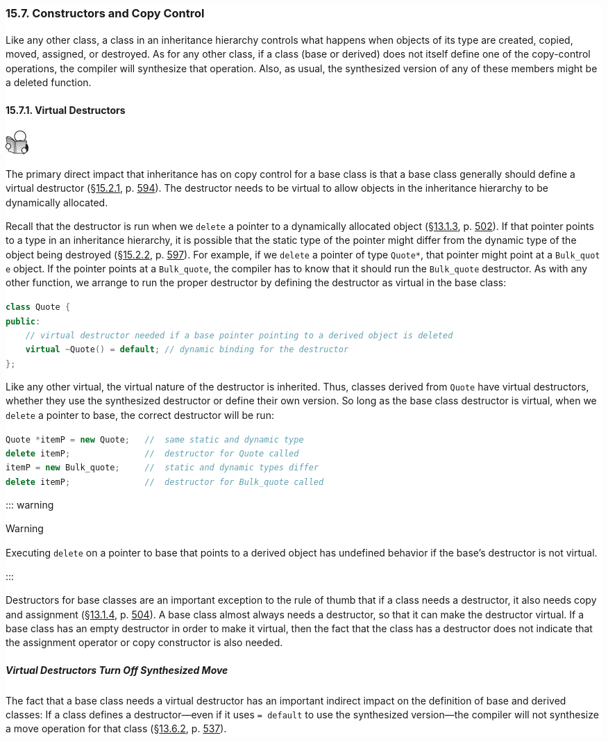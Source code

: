 <h3 id="filepos3973987"><a id="filepos3974020"></a>15.7. Constructors and Copy Control</h3>
<p>Like any other class, a class in an inheritance hierarchy controls what happens when objects of its type are created, copied, moved, assigned, or destroyed. As for any other class, if a class (base or derived) does not itself define one of the copy-control operations, the compiler will synthesize that operation. Also, as usual, the synthesized version of any of these members might be a deleted function.</p>
<h4 id="filepos3974566">15.7.1. Virtual Destructors</h4>
<img alt="Image" src="/images/00009.jpg"/>
<p>The primary direct impact that inheritance has on copy control for a base class is that a base class generally should define a virtual destructor (§<a href="143-15.2._defining_base_and_derived_classes.html#filepos3796139">15.2.1</a>, p. <a href="143-15.2._defining_base_and_derived_classes.html#filepos3796139">594</a>). The destructor needs to be virtual to allow objects in the inheritance hierarchy to be dynamically allocated.</p>
<p>Recall that the destructor is run when we <code>delete</code> a pointer to a dynamically allocated object (§<a href="121-13.1._copy_assign_and_destroy.html#filepos3230370">13.1.3</a>, p. <a href="121-13.1._copy_assign_and_destroy.html#filepos3230370">502</a>). If that pointer points to a type in an inheritance hierarchy, it is possible that the static type of the pointer might differ from the dynamic type of the object being destroyed (§<a href="143-15.2._defining_base_and_derived_classes.html#filepos3806030">15.2.2</a>, p. <a href="143-15.2._defining_base_and_derived_classes.html#filepos3806030">597</a>). For example, if we <code>delete</code> a pointer of type <code>Quote*</code>, that pointer might point at a <code>Bulk_quote</code> object. If the pointer points at a <code>Bulk_quote</code>, the compiler has to know that it should run the <code>Bulk_quote</code> destructor. As with any other function, we arrange to run the proper destructor by defining the destructor as virtual in the base class:</p>

```c++
class Quote {
public:
    // virtual destructor needed if a base pointer pointing to a derived object is deleted
    virtual ~Quote() = default; // dynamic binding for the destructor
};
```

<p>Like any other virtual, the virtual nature of the destructor is inherited. Thus, classes derived from <code>Quote</code> have virtual destructors, whether they use the synthesized destructor or define their own version. So long as the base class destructor is virtual, when we <code>delete</code> a pointer to base, the correct destructor will be run:</p>

```c++
Quote *itemP = new Quote;   //  same static and dynamic type
delete itemP;               //  destructor for Quote called
itemP = new Bulk_quote;     //  static and dynamic types differ
delete itemP;               //  destructor for Bulk_quote called
```

::: warning
<p>Warning</p>
<p>Executing <code>delete</code> on a pointer to base that points to a derived object has undefined behavior if the base’s destructor is not virtual.</p>
:::

<p>Destructors for base classes are an important exception to the rule of thumb that if a class needs a destructor, it also needs copy and assignment (§<a href="121-13.1._copy_assign_and_destroy.html#filepos3244603">13.1.4</a>, p. <a href="121-13.1._copy_assign_and_destroy.html#filepos3244603">504</a>). A base class almost always needs a destructor, so that it can make the destructor virtual. If a base class has an empty destructor in order to make it virtual, then the fact that the class has a destructor does not indicate that the assignment operator or copy constructor is also needed.</p>
<h5><a id="filepos3979938"></a>Virtual Destructors Turn Off Synthesized Move</h5>
<p>The fact that a base class needs a virtual destructor has an important indirect impact on the definition of base and derived classes: If a class defines a destructor—even if it uses <code>= default</code> to use the synthesized version—the compiler will not synthesize a move operation for that class (§<a href="126-13.6._moving_objects.html#filepos3443291">13.6.2</a>, p. <a href="126-13.6._moving_objects.html#filepos3443291">537</a>).</p>
